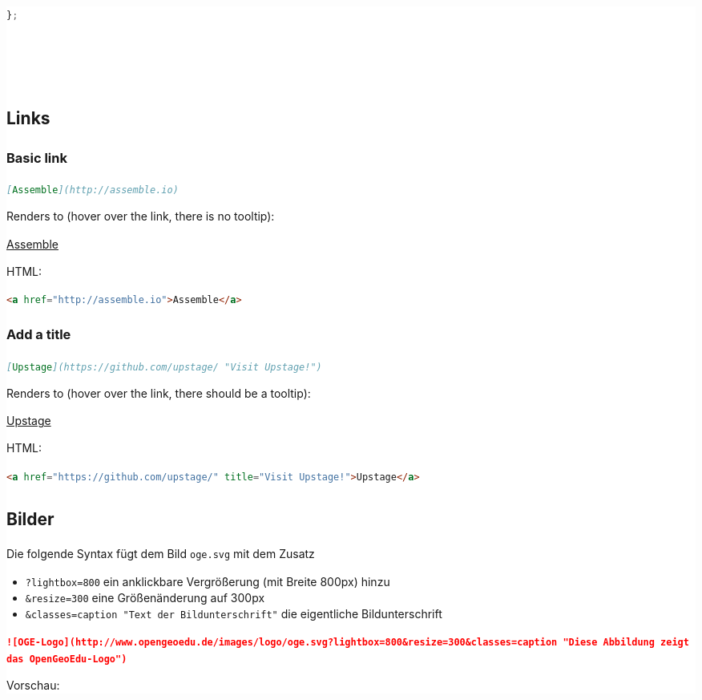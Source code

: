 ```js
};
```

<br>
<br>
<br>





## Links

### Basic link

```markdown
[Assemble](http://assemble.io)
```

Renders to (hover over the link, there is no tooltip):

[Assemble](http://assemble.io)

HTML:

```html
<a href="http://assemble.io">Assemble</a>
```


### Add a title

```markdown
[Upstage](https://github.com/upstage/ "Visit Upstage!")
```

Renders to (hover over the link, there should be a tooltip):

[Upstage](https://github.com/upstage/ "Visit Upstage!")

HTML:

```html
<a href="https://github.com/upstage/" title="Visit Upstage!">Upstage</a>
```

## Bilder 
Die folgende Syntax fügt dem Bild `oge.svg` mit dem Zusatz 
* `?lightbox=800` ein anklickbare Vergrößerung (mit Breite 800px) hinzu
* `&resize=300` eine Größenänderung auf 300px
* `&classes=caption "Text der Bildunterschrift"` die eigentliche Bildunterschrift

```markdown
![OGE-Logo](http://www.opengeoedu.de/images/logo/oge.svg?lightbox=800&resize=300&classes=caption "Diese Abbildung zeigt das OpenGeoEdu-Logo")
```

Vorschau:
